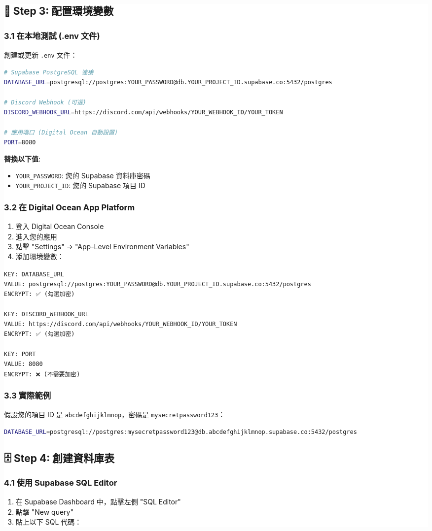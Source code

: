 ## 🔧 Step 3: 配置環境變數

### 3.1 在本地測試 (.env 文件)
創建或更新 `.env` 文件：

```bash
# Supabase PostgreSQL 連接
DATABASE_URL=postgresql://postgres:YOUR_PASSWORD@db.YOUR_PROJECT_ID.supabase.co:5432/postgres

# Discord Webhook (可選)
DISCORD_WEBHOOK_URL=https://discord.com/api/webhooks/YOUR_WEBHOOK_ID/YOUR_TOKEN

# 應用端口 (Digital Ocean 自動設置)
PORT=8080
```

**替換以下值**:
- `YOUR_PASSWORD`: 您的 Supabase 資料庫密碼
- `YOUR_PROJECT_ID`: 您的 Supabase 項目 ID

### 3.2 在 Digital Ocean App Platform
1. 登入 Digital Ocean Console
2. 進入您的應用
3. 點擊 "Settings" → "App-Level Environment Variables"
4. 添加環境變數：

```
KEY: DATABASE_URL
VALUE: postgresql://postgres:YOUR_PASSWORD@db.YOUR_PROJECT_ID.supabase.co:5432/postgres
ENCRYPT: ✅ (勾選加密)

KEY: DISCORD_WEBHOOK_URL  
VALUE: https://discord.com/api/webhooks/YOUR_WEBHOOK_ID/YOUR_TOKEN
ENCRYPT: ✅ (勾選加密)

KEY: PORT
VALUE: 8080
ENCRYPT: ❌ (不需要加密)
```

### 3.3 實際範例
假設您的項目 ID 是 `abcdefghijklmnop`，密碼是 `mysecretpassword123`：

```bash
DATABASE_URL=postgresql://postgres:mysecretpassword123@db.abcdefghijklmnop.supabase.co:5432/postgres
```

## 🗄️ Step 4: 創建資料庫表

### 4.1 使用 Supabase SQL Editor
1. 在 Supabase Dashboard 中，點擊左側 "SQL Editor"
2. 點擊 "New query"
3. 貼上以下 SQL 代碼：
